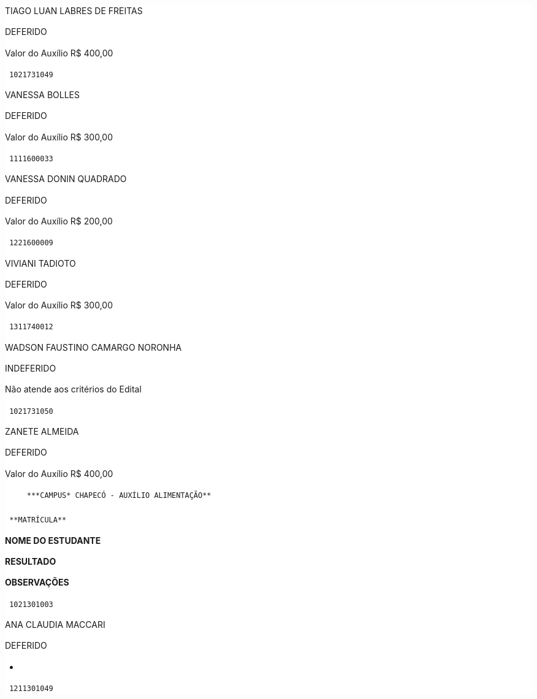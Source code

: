    TIAGO LUAN LABRES DE FREITAS

   DEFERIDO

   Valor do Auxílio R$ 400,00

     1021731049

   VANESSA BOLLES

   DEFERIDO

   Valor do Auxílio R$ 300,00

     1111600033

   VANESSA DONIN QUADRADO

   DEFERIDO

   Valor do Auxílio R$ 200,00

     1221600009

   VIVIANI TADIOTO

   DEFERIDO

   Valor do Auxílio R$ 300,00

     1311740012

   WADSON FAUSTINO CAMARGO NORONHA

   INDEFERIDO

   Não atende aos critérios do Edital

     1021731050

   ZANETE ALMEIDA

   DEFERIDO

   Valor do Auxílio R$ 400,00

         ***CAMPUS* CHAPECÓ - AUXÍLIO ALIMENTAÇÃO**

     **MATRÍCULA**

   **NOME DO ESTUDANTE**

   **RESULTADO**

   **OBSERVAÇÕES**

     1021301003

   ANA CLAUDIA MACCARI

   DEFERIDO

   -

     1211301049
